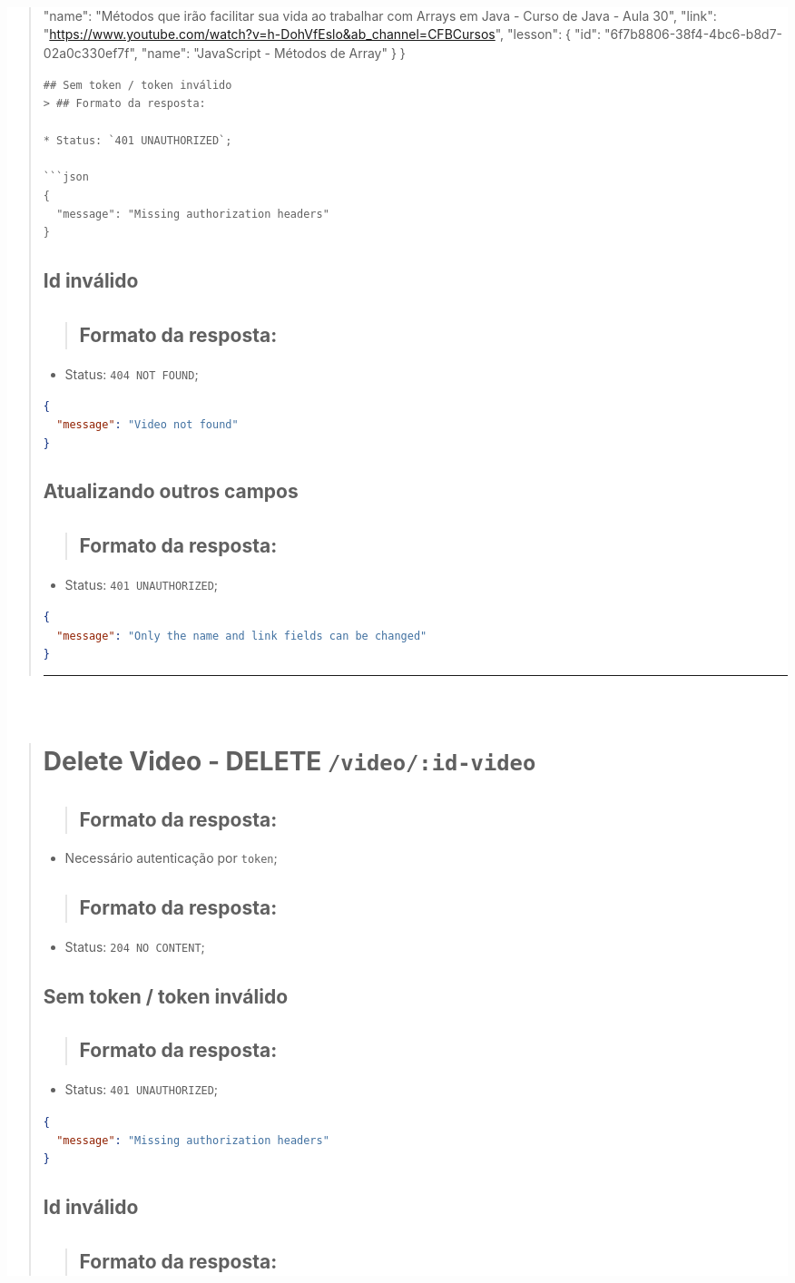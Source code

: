 >   "name": "Métodos que irão facilitar sua vida ao trabalhar com Arrays em Java - Curso de Java - Aula 30",
>   "link": "https://www.youtube.com/watch?v=h-DohVfEslo&ab_channel=CFBCursos",
>   "lesson": {
>     "id": "6f7b8806-38f4-4bc6-b8d7-02a0c330ef7f",
>     "name": "JavaScript - Métodos de Array"
>   }
> }
>```
> ## Sem token / token inválido
>> ## Formato da resposta:
>
> * Status: `401 UNAUTHORIZED`;
> 
>```json
> {
>   "message": "Missing authorization headers"
> }
>```
> ## Id inválido
>> ## Formato da resposta:
>
> * Status: `404 NOT FOUND`;
>```json
> {
>   "message": "Video not found"
> }
>```
> ## Atualizando outros campos
>> ## Formato da resposta:
>
> * Status: `401 UNAUTHORIZED`;
>
>```json
> {
>   "message": "Only the name and link fields can be changed"
> }
>```
>---

<br>

> # Delete Video - DELETE `/video/:id-video`
>> ## Formato da resposta:
>
> * Necessário autenticação por `token`;
> 
>> ## Formato da resposta:
>
> * Status: `204 NO CONTENT`;
>
> ## Sem token / token inválido
>> ## Formato da resposta:
>
> * Status: `401 UNAUTHORIZED`;
> 
>```json
> {
>   "message": "Missing authorization headers"
> }
>```
> ## Id inválido
>> ## Formato da resposta:
>  